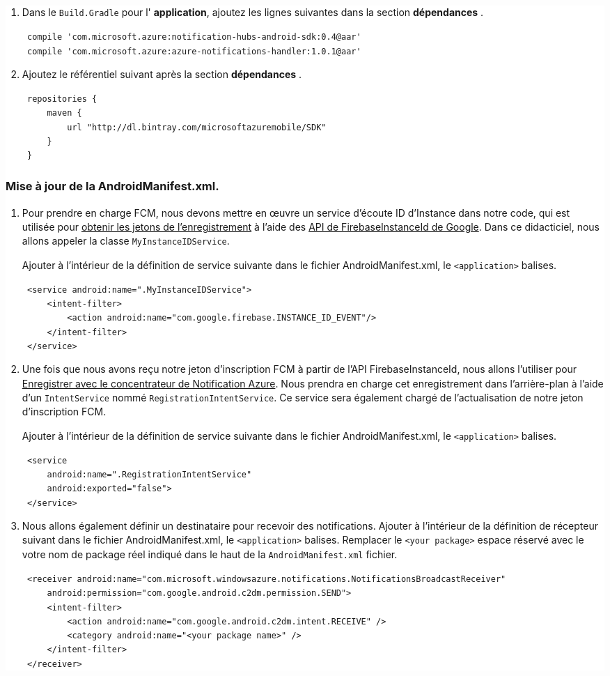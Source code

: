 
1. Dans le `Build.Gradle` pour l' **application**, ajoutez les lignes suivantes dans la section **dépendances** .

        compile 'com.microsoft.azure:notification-hubs-android-sdk:0.4@aar'
        compile 'com.microsoft.azure:azure-notifications-handler:1.0.1@aar'

2. Ajoutez le référentiel suivant après la section **dépendances** .

        repositories {
            maven {
                url "http://dl.bintray.com/microsoftazuremobile/SDK"
            }
        }

### <a name="updating-the-androidmanifestxml"></a>Mise à jour de la AndroidManifest.xml.


1. Pour prendre en charge FCM, nous devons mettre en œuvre un service d’écoute ID d’Instance dans notre code, qui est utilisée pour [obtenir les jetons de l’enregistrement](https://firebase.google.com/docs/cloud-messaging/android/client#sample-register) à l’aide des [API de FirebaseInstanceId de Google](https://firebase.google.com/docs/reference/android/com/google/firebase/iid/FirebaseInstanceId). Dans ce didacticiel, nous allons appeler la classe `MyInstanceIDService`. 
 
    Ajouter à l’intérieur de la définition de service suivante dans le fichier AndroidManifest.xml, le `<application>` balises. 

        <service android:name=".MyInstanceIDService">
            <intent-filter>
                <action android:name="com.google.firebase.INSTANCE_ID_EVENT"/>
            </intent-filter>
        </service>



2. Une fois que nous avons reçu notre jeton d’inscription FCM à partir de l’API FirebaseInstanceId, nous allons l’utiliser pour [Enregistrer avec le concentrateur de Notification Azure](notification-hubs-push-notification-registration-management.md). Nous prendra en charge cet enregistrement dans l’arrière-plan à l’aide d’un `IntentService` nommé `RegistrationIntentService`. Ce service sera également chargé de l’actualisation de notre jeton d’inscription FCM.
 
    Ajouter à l’intérieur de la définition de service suivante dans le fichier AndroidManifest.xml, le `<application>` balises. 

        <service
            android:name=".RegistrationIntentService"
            android:exported="false">
        </service>



3. Nous allons également définir un destinataire pour recevoir des notifications. Ajouter à l’intérieur de la définition de récepteur suivant dans le fichier AndroidManifest.xml, le `<application>` balises. Remplacer le `<your package>` espace réservé avec le votre nom de package réel indiqué dans le haut de la `AndroidManifest.xml` fichier.

        <receiver android:name="com.microsoft.windowsazure.notifications.NotificationsBroadcastReceiver"
            android:permission="com.google.android.c2dm.permission.SEND">
            <intent-filter>
                <action android:name="com.google.android.c2dm.intent.RECEIVE" />
                <category android:name="<your package name>" />
            </intent-filter>
        </receiver>
